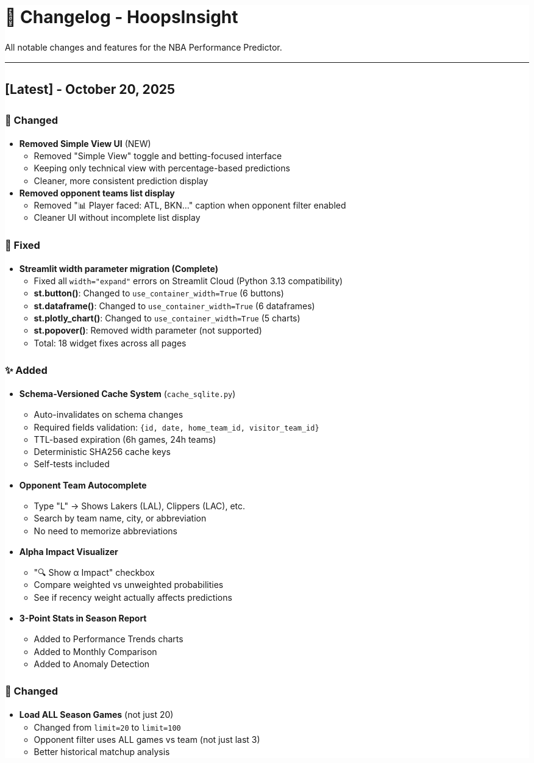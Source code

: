 # 📝 Changelog - HoopsInsight

All notable changes and features for the NBA Performance Predictor.

---

## [Latest] - October 20, 2025

### 🔧 Changed
- **Removed Simple View UI** (NEW)
  - Removed "Simple View" toggle and betting-focused interface
  - Keeping only technical view with percentage-based predictions
  - Cleaner, more consistent prediction display
- **Removed opponent teams list display**
  - Removed "📊 Player faced: ATL, BKN..." caption when opponent filter enabled
  - Cleaner UI without incomplete list display

### 🐛 Fixed
- **Streamlit width parameter migration (Complete)**
  - Fixed all `width="expand"` errors on Streamlit Cloud (Python 3.13 compatibility)
  - **st.button()**: Changed to `use_container_width=True` (6 buttons)
  - **st.dataframe()**: Changed to `use_container_width=True` (6 dataframes)
  - **st.plotly_chart()**: Changed to `use_container_width=True` (5 charts)
  - **st.popover()**: Removed width parameter (not supported)
  - Total: 18 widget fixes across all pages

### ✨ Added
- **Schema-Versioned Cache System** (`cache_sqlite.py`)
  - Auto-invalidates on schema changes
  - Required fields validation: `{id, date, home_team_id, visitor_team_id}`
  - TTL-based expiration (6h games, 24h teams)
  - Deterministic SHA256 cache keys
  - Self-tests included

- **Opponent Team Autocomplete**
  - Type "L" → Shows Lakers (LAL), Clippers (LAC), etc.
  - Search by team name, city, or abbreviation
  - No need to memorize abbreviations

- **Alpha Impact Visualizer**
  - "🔍 Show α Impact" checkbox
  - Compare weighted vs unweighted probabilities
  - See if recency weight actually affects predictions

- **3-Point Stats in Season Report**
  - Added to Performance Trends charts
  - Added to Monthly Comparison
  - Added to Anomaly Detection

### 🔧 Changed
- **Load ALL Season Games** (not just 20)
  - Changed from `limit=20` to `limit=100`
  - Opponent filter uses ALL games vs team (not just last 3)
  - Better historical matchup analysis
